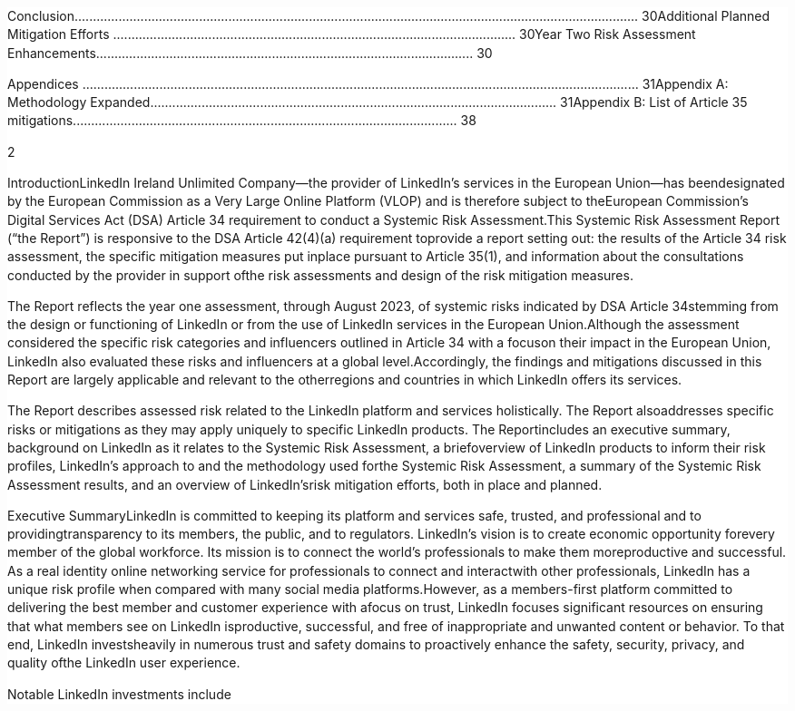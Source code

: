 Conclusion.......................................................................................................................................................... 30Additional Planned Mitigation Efforts .............................................................................................................. 30Year Two Risk Assessment Enhancements....................................................................................................... 30

Appendices ........................................................................................................................................................ 31Appendix A: Methodology Expanded............................................................................................................... 31Appendix B: List of Article 35 mitigations......................................................................................................... 38

2



IntroductionLinkedIn Ireland Unlimited Company—the provider of LinkedIn’s services in the European Union—has beendesignated by the European Commission as a Very Large Online Platform (VLOP) and is therefore subject to theEuropean Commission’s Digital Services Act (DSA) Article 34 requirement to conduct a Systemic Risk Assessment.This Systemic Risk Assessment Report (“the Report”) is responsive to the DSA Article 42(4)(a) requirement toprovide a report setting out: the results of the Article 34 risk assessment, the specific mitigation measures put inplace pursuant to Article 35(1), and information about the consultations conducted by the provider in support ofthe risk assessments and design of the risk mitigation measures.

The Report reflects the year one assessment, through August 2023, of systemic risks indicated by DSA Article 34stemming from the design or functioning of LinkedIn or from the use of LinkedIn services in the European Union.Although the assessment considered the specific risk categories and influencers outlined in Article 34 with a focuson their impact in the European Union, LinkedIn also evaluated these risks and influencers at a global level.Accordingly, the findings and mitigations discussed in this Report are largely applicable and relevant to the otherregions and countries in which LinkedIn offers its services.

The Report describes assessed risk related to the LinkedIn platform and services holistically. The Report alsoaddresses specific risks or mitigations as they may apply uniquely to specific LinkedIn products. The Reportincludes an executive summary, background on LinkedIn as it relates to the Systemic Risk Assessment, a briefoverview of LinkedIn products to inform their risk profiles, LinkedIn’s approach to and the methodology used forthe Systemic Risk Assessment, a summary of the Systemic Risk Assessment results, and an overview of LinkedIn’srisk mitigation efforts, both in place and planned.

Executive SummaryLinkedIn is committed to keeping its platform and services safe, trusted, and professional and to providingtransparency to its members, the public, and to regulators. LinkedIn’s vision is to create economic opportunity forevery member of the global workforce. Its mission is to connect the world’s professionals to make them moreproductive and successful. As a real identity online networking service for professionals to connect and interactwith other professionals, LinkedIn has a unique risk profile when compared with many social media platforms.However, as a members-first platform committed to delivering the best member and customer experience with afocus on trust, LinkedIn focuses significant resources on ensuring that what members see on LinkedIn isproductive, successful, and free of inappropriate and unwanted content or behavior. To that end, LinkedIn investsheavily in numerous trust and safety domains to proactively enhance the safety, security, privacy, and quality ofthe LinkedIn user experience.

Notable LinkedIn investments include


